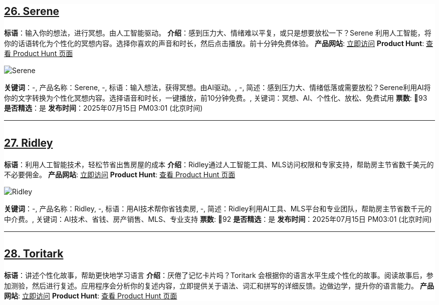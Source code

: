 ## [26. Serene](https://www.producthunt.com/products/serene-4?utm_campaign=producthunt-api&utm_medium=api-v2&utm_source=Application%3A+nextauth+%28ID%3A+151633%29)
**标语**：输入你的想法，进行冥想。由人工智能驱动。
**介绍**：感到压力大、情绪难以平复，或只是想要放松一下？Serene 利用人工智能，将你的话语转化为个性化的冥想内容。选择你喜欢的声音和时长，然后点击播放。前十分钟免费体验。
**产品网站**: [立即访问](https://www.producthunt.com/r/36O3EPLFGXFJJU?utm_campaign=producthunt-api&utm_medium=api-v2&utm_source=Application%3A+nextauth+%28ID%3A+151633%29)
**Product Hunt**: [查看 Product Hunt 页面](https://www.producthunt.com/products/serene-4?utm_campaign=producthunt-api&utm_medium=api-v2&utm_source=Application%3A+nextauth+%28ID%3A+151633%29)

![Serene]()

**关键词**：-, 产品名称：Serene, -, 标语：输入想法，获得冥想。由AI驱动。, -, 简述：感到压力大、情绪低落或需要放松？Serene利用AI将你的文字转换为个性化冥想内容。选择语音和时长，一键播放，前10分钟免费。, 关键词：冥想、AI、个性化、放松、免费试用
**票数**: 🔺93
**是否精选**：是
**发布时间**：2025年07月15日 PM03:01 (北京时间)

---

## [27. Ridley](https://www.producthunt.com/products/ridley?utm_campaign=producthunt-api&utm_medium=api-v2&utm_source=Application%3A+nextauth+%28ID%3A+151633%29)
**标语**：利用人工智能技术，轻松节省出售房屋的成本
**介绍**：Ridley通过人工智能工具、MLS访问权限和专家支持，帮助房主节省数千美元的不必要佣金。
**产品网站**: [立即访问](https://www.producthunt.com/r/GJYMU25ZR3MVJ6?utm_campaign=producthunt-api&utm_medium=api-v2&utm_source=Application%3A+nextauth+%28ID%3A+151633%29)
**Product Hunt**: [查看 Product Hunt 页面](https://www.producthunt.com/products/ridley?utm_campaign=producthunt-api&utm_medium=api-v2&utm_source=Application%3A+nextauth+%28ID%3A+151633%29)

![Ridley]()

**关键词**：-, 产品名称：Ridley, -, 标语：用AI技术帮你省钱卖房, -, 简述：Ridley利用AI工具、MLS平台和专业团队，帮助房主节省数千元的中介费。, 关键词：AI技术、省钱、房产销售、MLS、专业支持
**票数**: 🔺92
**是否精选**：是
**发布时间**：2025年07月15日 PM03:01 (北京时间)

---

## [28. Toritark](https://www.producthunt.com/products/toritark?utm_campaign=producthunt-api&utm_medium=api-v2&utm_source=Application%3A+nextauth+%28ID%3A+151633%29)
**标语**：讲述个性化故事，帮助更快地学习语言
**介绍**：厌倦了记忆卡片吗？Toritark 会根据你的语言水平生成个性化的故事。阅读故事后，参加测验，然后进行复述。应用程序会分析你的复述内容，立即提供关于语法、词汇和拼写的详细反馈。边做边学，提升你的语言能力。
**产品网站**: [立即访问](https://www.producthunt.com/r/JESIDREGWAHH6O?utm_campaign=producthunt-api&utm_medium=api-v2&utm_source=Application%3A+nextauth+%28ID%3A+151633%29)
**Product Hunt**: [查看 Product Hunt 页面](https://www.producthunt.com/products/toritark?utm_campaign=producthunt-api&utm_medium=api-v2&utm_source=Application%3A+nextauth+%28ID%3A+151633%29)
